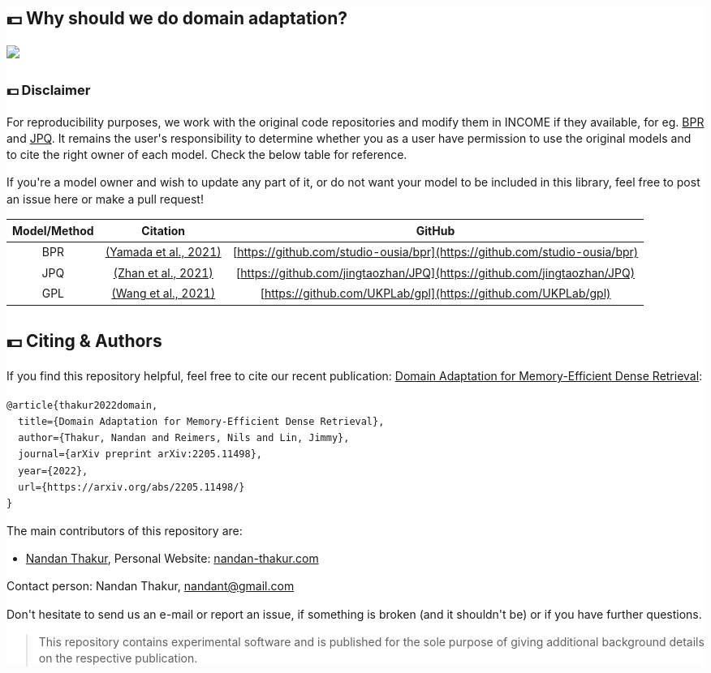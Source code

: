 
## :dollar: Why should we do domain adaptation?

![](images/domain-adaptation.png)



### :dollar: Disclaimer

For reproducibility purposes, we work with the original code repositories and modify them in INCOME if they available, for eg. [BPR](https://github.com/studio-ousia/bpr) and [JPQ](https://github.com/jingtaozhan/JPQ). It remains the user's responsibility to determine whether you as a user have permission to use the original models and to cite the right owner of each model. Check the below table for reference.

If you're a model owner and wish to update any part of it, or do not want your model to be included in this library, feel free to post an issue here or make a pull request!

| Model/Method | Citation | GitHub |
|:---:|:----:|:----:|
| BPR | [(Yamada et al., 2021)](https://aclanthology.org/2021.acl-short.123/) | [https://github.com/studio-ousia/bpr](https://github.com/studio-ousia/bpr) |
| JPQ | [(Zhan et al., 2021)](https://dl.acm.org/doi/10.1145/3459637.3482358) | [https://github.com/jingtaozhan/JPQ](https://github.com/jingtaozhan/JPQ) |
| GPL | [(Wang et al., 2021)](https://arxiv.org/abs/2112.07577) | [https://github.com/UKPLab/gpl](https://github.com/UKPLab/gpl)|


## :dollar: Citing & Authors
If you find this repository helpful, feel free to cite our recent publication: [Domain Adaptation for Memory-Efficient Dense Retrieval](https://arxiv.org/abs/2205.11498/):

```
@article{thakur2022domain,
  title={Domain Adaptation for Memory-Efficient Dense Retrieval},
  author={Thakur, Nandan and Reimers, Nils and Lin, Jimmy},
  journal={arXiv preprint arXiv:2205.11498},
  year={2022},
  url={https://arxiv.org/abs/2205.11498/}
}
```

The main contributors of this repository are:
- [Nandan Thakur](https://github.com/Nthakur20), Personal Website: [nandan-thakur.com](https://nandan-thakur.com)

Contact person: Nandan Thakur, [nandant@gmail.com](mailto:nandant@gmail.com)

Don't hesitate to send us an e-mail or report an issue, if something is broken (and it shouldn't be) or if you have further questions.

> This repository contains experimental software and is published for the sole purpose of giving additional background details on the respective publication.